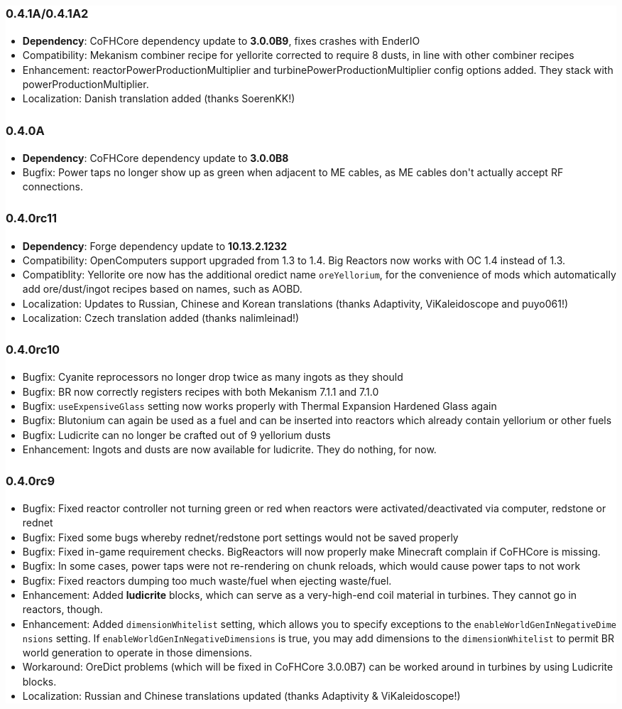 ### 0.4.1A/0.4.1A2
- **Dependency**: CoFHCore dependency update to **3.0.0B9**, fixes crashes with EnderIO
- Compatibility: Mekanism combiner recipe for yellorite corrected to require 8 dusts, in line with other combiner recipes
- Enhancement: reactorPowerProductionMultiplier and turbinePowerProductionMultiplier config options added. They stack with powerProductionMultiplier.
- Localization: Danish translation added (thanks SoerenKK!)

### 0.4.0A
- **Dependency**: CoFHCore dependency update to **3.0.0B8**
- Bugfix: Power taps no longer show up as green when adjacent to ME cables, as ME cables don't actually accept RF connections.

### 0.4.0rc11
- **Dependency**: Forge dependency update to **10.13.2.1232**
- Compatibility: OpenComputers support upgraded from 1.3 to 1.4. Big Reactors now works with OC 1.4 instead of 1.3.
- Compatiblity: Yellorite ore now has the additional oredict name `oreYellorium`, for the convenience of mods which automatically add ore/dust/ingot recipes based on names, such as AOBD.
- Localization: Updates to Russian, Chinese and Korean translations (thanks Adaptivity, ViKaleidoscope and puyo061!)
- Localization: Czech translation added (thanks nalimleinad!)

### 0.4.0rc10
- Bugfix: Cyanite reprocessors no longer drop twice as many ingots as they should
- Bugfix: BR now correctly registers recipes with both Mekanism 7.1.1 and 7.1.0
- Bugfix: `useExpensiveGlass` setting now works properly with Thermal Expansion Hardened Glass again
- Bugfix: Blutonium can again be used as a fuel and can be inserted into reactors which already contain yellorium or other fuels
- Bugfix: Ludicrite can no longer be crafted out of 9 yellorium dusts
- Enhancement: Ingots and dusts are now available for ludicrite. They do nothing, for now.

### 0.4.0rc9
- Bugfix: Fixed reactor controller not turning green or red when reactors were activated/deactivated via computer, redstone or rednet
- Bugfix: Fixed some bugs whereby rednet/redstone port settings would not be saved properly
- Bugfix: Fixed in-game requirement checks. BigReactors will now properly make Minecraft complain if CoFHCore is missing.
- Bugfix: In some cases, power taps were not re-rendering on chunk reloads, which would cause power taps to not work
- Bugfix: Fixed reactors dumping too much waste/fuel when ejecting waste/fuel.
- Enhancement: Added **ludicrite** blocks, which can serve as a very-high-end coil material in turbines. They cannot go in reactors, though.
- Enhancement: Added `dimensionWhitelist` setting, which allows you to specify exceptions to the `enableWorldGenInNegativeDimensions` setting. If `enableWorldGenInNegativeDimensions` is true, you may add dimensions to the `dimensionWhitelist` to permit BR world generation to operate in those dimensions.
- Workaround: OreDict problems (which will be fixed in CoFHCore 3.0.0B7) can be worked around in turbines by using Ludicrite blocks.
- Localization: Russian and Chinese translations updated (thanks Adaptivity & ViKaleidoscope!)
